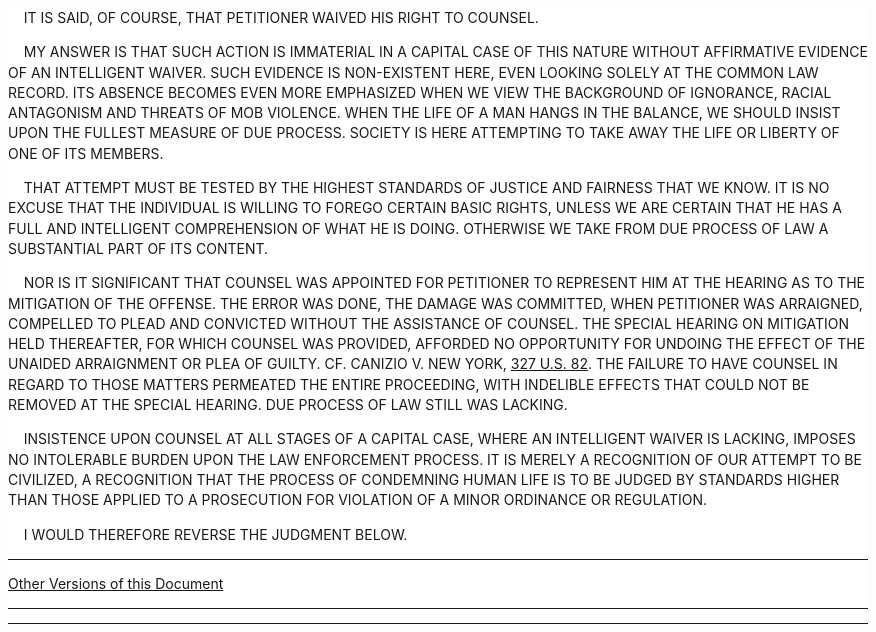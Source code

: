     IT IS SAID, OF COURSE, THAT PETITIONER WAIVED HIS RIGHT TO COUNSEL.

    MY ANSWER IS THAT SUCH ACTION IS IMMATERIAL IN A CAPITAL CASE OF THIS NATURE WITHOUT AFFIRMATIVE EVIDENCE OF AN INTELLIGENT WAIVER.  SUCH EVIDENCE IS NON-EXISTENT HERE, EVEN LOOKING SOLELY AT THE COMMON LAW RECORD.  ITS ABSENCE BECOMES EVEN MORE EMPHASIZED WHEN WE VIEW THE BACKGROUND OF IGNORANCE, RACIAL ANTAGONISM AND THREATS OF MOB VIOLENCE.  WHEN THE LIFE OF A MAN HANGS IN THE BALANCE, WE SHOULD INSIST UPON THE FULLEST MEASURE OF DUE PROCESS.  SOCIETY IS HERE ATTEMPTING TO TAKE AWAY THE LIFE OR LIBERTY OF ONE OF ITS MEMBERS.

    THAT ATTEMPT MUST BE TESTED BY THE HIGHEST STANDARDS OF JUSTICE AND FAIRNESS THAT WE KNOW.  IT IS NO EXCUSE THAT THE INDIVIDUAL IS WILLING TO FOREGO CERTAIN BASIC RIGHTS, UNLESS WE ARE CERTAIN THAT HE HAS A FULL AND INTELLIGENT COMPREHENSION OF WHAT HE IS DOING.  OTHERWISE WE TAKE FROM DUE PROCESS OF LAW A SUBSTANTIAL PART OF ITS CONTENT.

    NOR IS IT SIGNIFICANT THAT COUNSEL WAS APPOINTED FOR PETITIONER TO REPRESENT HIM AT THE HEARING AS TO THE MITIGATION OF THE OFFENSE.  THE ERROR WAS DONE, THE DAMAGE WAS COMMITTED, WHEN PETITIONER WAS ARRAIGNED, COMPELLED TO PLEAD AND CONVICTED WITHOUT THE ASSISTANCE OF COUNSEL.  THE SPECIAL HEARING ON MITIGATION HELD THEREAFTER, FOR WHICH COUNSEL WAS PROVIDED, AFFORDED NO OPPORTUNITY FOR UNDOING THE EFFECT OF THE UNAIDED ARRAIGNMENT OR PLEA OF GUILTY.  CF. CANIZIO V. NEW YORK, [327 U.S. 82][/us/courts/scotus/usReporter/327/82].  THE FAILURE TO HAVE COUNSEL IN REGARD TO THOSE MATTERS PERMEATED THE ENTIRE PROCEEDING, WITH INDELIBLE EFFECTS THAT COULD NOT BE REMOVED AT THE SPECIAL HEARING.  DUE PROCESS OF LAW STILL WAS LACKING.

    INSISTENCE UPON COUNSEL AT ALL STAGES OF A CAPITAL CASE, WHERE AN INTELLIGENT WAIVER IS LACKING, IMPOSES NO INTOLERABLE BURDEN UPON THE LAW ENFORCEMENT PROCESS.  IT IS MERELY A RECOGNITION OF OUR ATTEMPT TO BE CIVILIZED, A RECOGNITION THAT THE PROCESS OF CONDEMNING HUMAN LIFE IS TO BE JUDGED BY STANDARDS HIGHER THAN THOSE APPLIED TO A PROSECUTION FOR VIOLATION OF A MINOR ORDINANCE OR REGULATION.

    I WOULD THEREFORE REVERSE THE JUDGMENT BELOW.

----------

[Other Versions of this Document](https://publicdocs.github.io/go/links?ns=uslm-x&ref=%2Fus%2Fcourts%2Fscotus%2FusReporter%2F329%2F173)

----------
----------

[/us/courts/scotus/usReporter/329/173]: https://publicdocs.github.io/go/links?ns=uslm-x&ref=%2Fus%2Fcourts%2Fscotus%2FusReporter%2F329%2F173
[/us/courts/scotus/usReporter/324/786]: https://publicdocs.github.io/go/links?ns=uslm-x&ref=%2Fus%2Fcourts%2Fscotus%2FusReporter%2F324%2F786
[/us/courts/scotus/usReporter/328/827]: https://publicdocs.github.io/go/links?ns=uslm-x&ref=%2Fus%2Fcourts%2Fscotus%2FusReporter%2F328%2F827
[/us/courts/scotus/usReporter/328/827]: https://publicdocs.github.io/go/links?ns=uslm-x&ref=%2Fus%2Fcourts%2Fscotus%2FusReporter%2F328%2F827
[/us/courts/scotus/usReporter/261/86]: https://publicdocs.github.io/go/links?ns=uslm-x&ref=%2Fus%2Fcourts%2Fscotus%2FusReporter%2F261%2F86
[/us/courts/scotus/usReporter/327/274]: https://publicdocs.github.io/go/links?ns=uslm-x&ref=%2Fus%2Fcourts%2Fscotus%2FusReporter%2F327%2F274
[/us/courts/scotus/usReporter/320/220]: https://publicdocs.github.io/go/links?ns=uslm-x&ref=%2Fus%2Fcourts%2Fscotus%2FusReporter%2F320%2F220
[/us/courts/scotus/usReporter/294/103]: https://publicdocs.github.io/go/links?ns=uslm-x&ref=%2Fus%2Fcourts%2Fscotus%2FusReporter%2F294%2F103
[/us/courts/scotus/usReporter/175/172]: https://publicdocs.github.io/go/links?ns=uslm-x&ref=%2Fus%2Fcourts%2Fscotus%2FusReporter%2F175%2F172
[/us/courts/scotus/usReporter/101/22]: https://publicdocs.github.io/go/links?ns=uslm-x&ref=%2Fus%2Fcourts%2Fscotus%2FusReporter%2F101%2F22
[/us/courts/scotus/usReporter/153/684]: https://publicdocs.github.io/go/links?ns=uslm-x&ref=%2Fus%2Fcourts%2Fscotus%2FusReporter%2F153%2F684
[/us/courts/scotus/usReporter/318/688]: https://publicdocs.github.io/go/links?ns=uslm-x&ref=%2Fus%2Fcourts%2Fscotus%2FusReporter%2F318%2F688
[/us/courts/scotus/usReporter/321/114]: https://publicdocs.github.io/go/links?ns=uslm-x&ref=%2Fus%2Fcourts%2Fscotus%2FusReporter%2F321%2F114
[/us/courts/scotus/usReporter/324/42]: https://publicdocs.github.io/go/links?ns=uslm-x&ref=%2Fus%2Fcourts%2Fscotus%2FusReporter%2F324%2F42
[/us/courts/scotus/usReporter/117/241]: https://publicdocs.github.io/go/links?ns=uslm-x&ref=%2Fus%2Fcourts%2Fscotus%2FusReporter%2F117%2F241
[/us/courts/scotus/usReporter/328/211]: https://publicdocs.github.io/go/links?ns=uslm-x&ref=%2Fus%2Fcourts%2Fscotus%2FusReporter%2F328%2F211
[/us/courts/scotus/usReporter/324/786]: https://publicdocs.github.io/go/links?ns=uslm-x&ref=%2Fus%2Fcourts%2Fscotus%2FusReporter%2F324%2F786
[/us/courts/scotus/usReporter/327/82]: https://publicdocs.github.io/go/links?ns=uslm-x&ref=%2Fus%2Fcourts%2Fscotus%2FusReporter%2F327%2F82
[/us/courts/scotus/usReporter/323/471]: https://publicdocs.github.io/go/links?ns=uslm-x&ref=%2Fus%2Fcourts%2Fscotus%2FusReporter%2F323%2F471
[/us/courts/scotus/usReporter/315/60]: https://publicdocs.github.io/go/links?ns=uslm-x&ref=%2Fus%2Fcourts%2Fscotus%2FusReporter%2F315%2F60
[/us/courts/scotus/usReporter/306/511]: https://publicdocs.github.io/go/links?ns=uslm-x&ref=%2Fus%2Fcourts%2Fscotus%2FusReporter%2F306%2F511
[/us/courts/scotus/usReporter/287/45]: https://publicdocs.github.io/go/links?ns=uslm-x&ref=%2Fus%2Fcourts%2Fscotus%2FusReporter%2F287%2F45
[/us/courts/scotus/usReporter/323/471]: https://publicdocs.github.io/go/links?ns=uslm-x&ref=%2Fus%2Fcourts%2Fscotus%2FusReporter%2F323%2F471
[/us/courts/scotus/usReporter/324/786]: https://publicdocs.github.io/go/links?ns=uslm-x&ref=%2Fus%2Fcourts%2Fscotus%2FusReporter%2F324%2F786
[/us/courts/scotus/usReporter/327/82]: https://publicdocs.github.io/go/links?ns=uslm-x&ref=%2Fus%2Fcourts%2Fscotus%2FusReporter%2F327%2F82


